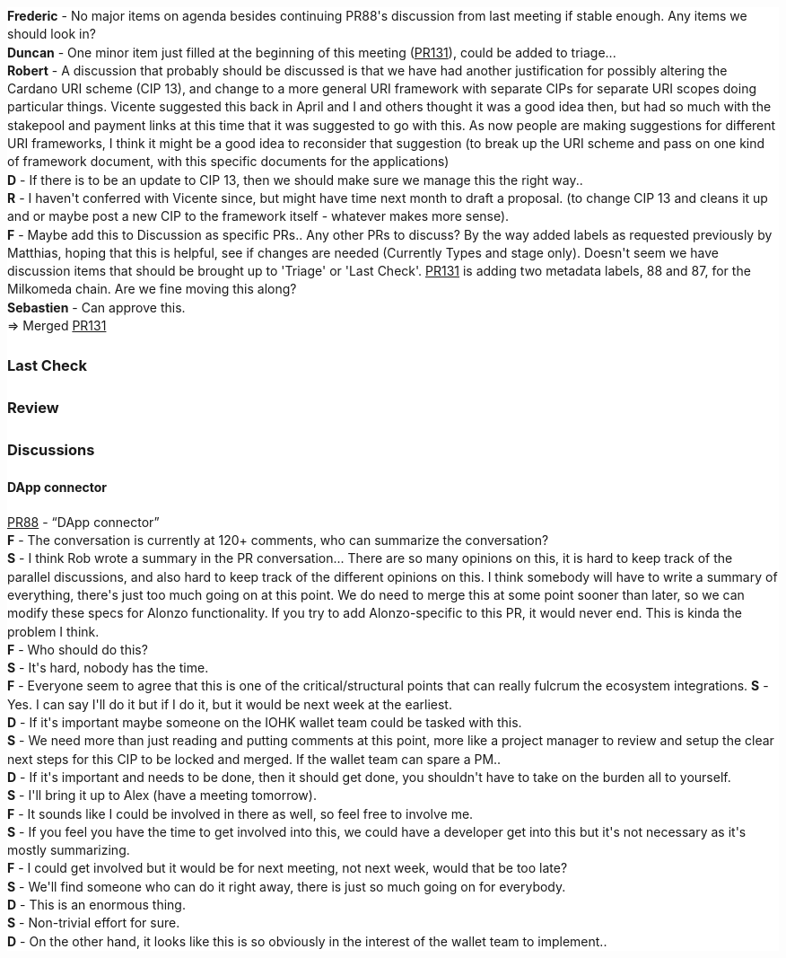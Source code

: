 **Frederic** - No major items on agenda besides continuing PR88's discussion from last meeting if stable enough. Any items we should look in?  
**Duncan** - One minor item just filled at the beginning of this meeting ([PR131](https://github.com/cardano-foundation/CIPs/pull/131)), could be added to triage...  
**Robert** - A discussion that probably should be discussed is that we have had another justification for possibly altering the Cardano URI scheme (CIP 13), and change to a more general URI framework with separate CIPs for separate URI scopes doing particular things. Vicente suggested this back in April and I and others thought it was a good idea then, but had so much with the stakepool and payment links at this time that it was suggested to go with this. As now people are making suggestions for different URI frameworks, I think it might be a good idea to reconsider that suggestion (to break up the URI scheme and pass on one kind of framework document, with this specific documents for the applications)  
**D** - If there is to be an update to CIP 13, then we should make sure we manage this the right way..  
**R** - I haven't conferred with Vicente since, but might have time next month to draft a proposal. (to change CIP 13 and cleans it up and or maybe post a new CIP to the framework itself - whatever makes more sense).  
**F** - Maybe add this to Discussion as specific PRs.. Any other PRs to discuss? By the way added labels as requested previously by Matthias, hoping that this is helpful, see if changes are needed (Currently Types and stage only). Doesn't seem we have discussion items that should be brought up to 'Triage' or 'Last Check'. [PR131](https://github.com/cardano-foundation/CIPs/pull/131) is adding two metadata labels, 88 and 87, for the Milkomeda chain. Are we fine moving this along?  
**Sebastien** - Can approve this.  
=> Merged [PR131](https://github.com/cardano-foundation/CIPs/pull/131)  

### Last Check   

### Review  

### Discussions  

#### DApp connector 
[PR88](https://github.com/cardano-foundation/CIPs/pull/88) - “DApp connector”  
**F** - The conversation is currently at 120+ comments, who can summarize the conversation?  
**S** - I think Rob wrote a summary in the PR conversation... There are so many opinions on this, it is hard to keep track of the parallel discussions, and also hard to keep track of the different opinions on this. I think somebody will have to write a summary of everything, there's just too much going on at this point. We do need to merge this at some point sooner than later, so we can modify these specs for Alonzo functionality. If you try to add Alonzo-specific to this PR, it would never end. This is kinda the problem I think.  
**F** - Who should do this?  
**S** - It's hard, nobody has the time.  
**F** - Everyone seem to agree that this is one of the critical/structural points that can really fulcrum the ecosystem integrations.
**S** - Yes. I can say I'll do it but if I do it, but it would be next week at the earliest.  
**D** - If it's important maybe someone on the IOHK wallet team could be tasked with this.  
**S** - We need more than just reading and putting comments at this point, more like a project manager to review and setup the clear next steps for this CIP to be locked and merged. If the wallet team can spare a PM..  
**D** - If it's important and needs to be done, then it should get done, you shouldn't have to take on the burden all to yourself.  
**S** - I'll bring it up to Alex (have a meeting tomorrow).  
**F** - It sounds like I could be involved in there as well, so feel free to involve me.  
**S** - If you feel you have the time to get involved into this, we could have a developer get into this but it's not necessary as it's mostly summarizing.  
**F** - I could get involved but it would be for next meeting, not next week, would that be too late?  
**S** - We'll find someone who can do it right away, there is just so much going on for everybody.  
**D** - This is an enormous thing.  
**S** - Non-trivial effort for sure.  
**D** - On the other hand, it looks like this is so obviously in the interest of the wallet team to implement..  